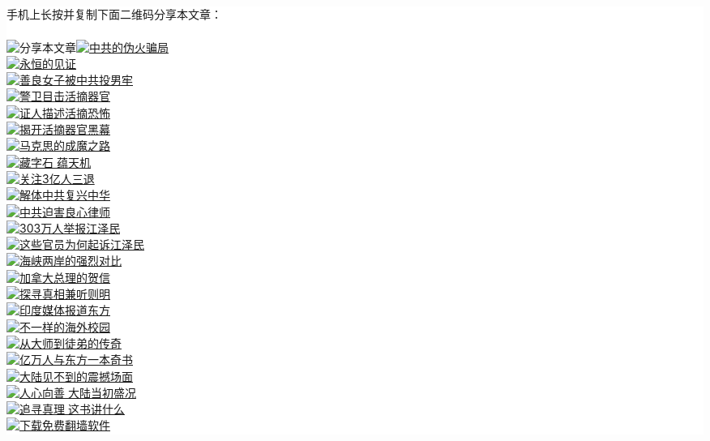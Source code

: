 ####
手机上长按并复制下面二维码分享本文章：<br><br><img src="http://www.hehaibao.com/qr/index.php?m=1&e=L&p=10&t=&d=https://github.com/asdfghy6/djy/blob/master/gb/15/6/11/n4454948.md%231" title="分享本文章"></td><td VALIGN=TOP><a href="https://github.com/asdfghy6/djy/blob/master/gb/16/1/21/n4622075.md?dfh#1" target="_blank"><img src="https://raw.githubusercontent.com/asdfghy6/djy/master/gb/300/wei-f1.jpg" title="中共的伪火骗局"  alt="中共的伪火骗局"></a><br><a href="https://github.com/asdfghy6/yh/blob/master/README.md?dfh#1" target="_blank"><img src="https://raw.githubusercontent.com/asdfghy6/djy/master/gb/300/yong-h.jpg" title="永恒的见证"  alt="永恒的见证"></a><br><a href="https://github.com/asdfghy6/djy/blob/master/gb/13/9/29/n3974789.md?dfh#1" target="_blank"><img src="https://raw.githubusercontent.com/asdfghy6/djy/master/gb/300/shang-lnz.jpg" title="善良女子被中共投男牢"  alt="善良女子被中共投男牢"></a><br><a href="https://github.com/asdfghy6/djy/blob/master/gb/16/3/16/n4663449.md?dfh#1" target="_blank"><img src="https://raw.githubusercontent.com/asdfghy6/djy/master/gb/300/huo-z3.jpg" title="警卫目击活摘器官"  alt="警卫目击活摘器官"></a><br><a href="https://github.com/asdfghy6/djy/blob/master/gb/16/8/7/n8177641.md?dfh#1" target="_blank"><img src="https://raw.githubusercontent.com/asdfghy6/djy/master/gb/300/huo-z4.jpg" title="证人描述活摘恐怖"  alt="证人描述活摘恐怖"></a><br><a href="https://github.com/asdfghy6/djy/blob/master/gb/10/4/19/n2881569.md?dfh#1" target="_blank"><img src="https://raw.githubusercontent.com/asdfghy6/djy/master/gb/300/huo-z1.jpg" title="揭开活摘器官黑幕"  alt="揭开活摘器官黑幕"></a><br><a href="https://github.com/asdfghy6/djy/blob/master/gb/10/11/7/n3077476.md?dfh#1" target="_blank"><img src="https://raw.githubusercontent.com/asdfghy6/djy/master/gb/300/ma-ks.jpg" title="马克思的成魔之路"  alt="马克思的成魔之路"></a><br><a href="https://github.com/asdfghy6/djy/blob/master/gb/14/6/9/n4173977.md?dfh#1" target="_blank"><img src="https://raw.githubusercontent.com/asdfghy6/djy/master/gb/300/chang-zs.jpg" title="藏字石 蕴天机"  alt="藏字石 蕴天机"></a><br><a href="https://github.com/asdfghy6/djy/blob/master/gb/18/5/10/n10381511.md?dfh#1" target="_blank"><img src="https://raw.githubusercontent.com/asdfghy6/djy/master/gb/300/st1.jpg" title="关注3亿人三退"  alt="关注3亿人三退"></a><br><a href="https://github.com/asdfghy6/djy/blob/master/gb/18/3/21/n10237682.md?dfh#1" target="_blank"><img src="https://raw.githubusercontent.com/asdfghy6/djy/master/gb/300/jie-t.jpg" title="解体中共复兴中华"  alt="解体中共复兴中华"></a><br><a href="https://github.com/asdfghy6/djy/blob/master/gb/9/2/9/n2422991.md?dfh#1" target="_blank"><img src="https://raw.githubusercontent.com/asdfghy6/djy/master/gb/300/gao-zs.jpg" title="中共迫害良心律师"  alt="中共迫害良心律师"></a><br><a href="https://github.com/asdfghy6/djy/blob/master/gb/18/12/9/n10900044.md?dfh#1" target="_blank"><img src="https://raw.githubusercontent.com/asdfghy6/djy/master/gb/300/sj1.jpg" title="303万人举报江泽民"  alt="303万人举报江泽民"></a><br><a href="https://github.com/asdfghy6/djy/blob/master/gb/18/8/28/n10672014.md?dfh#1" target="_blank"><img src="https://raw.githubusercontent.com/asdfghy6/djy/master/gb/300/sj2.jpg" title="这些官员为何起诉江泽民"  alt="这些官员为何起诉江泽民"></a><br><a href="https://github.com/asdfghy6/djy/blob/master/gb/8/12/18/n2367165.md?dfh#1" target="_blank"><img src="https://raw.githubusercontent.com/asdfghy6/djy/master/gb/300/liangan.jpg" title="海峡两岸的强烈对比"  alt="海峡两岸的强烈对比"></a><br><a href="https://github.com/asdfghy6/djy/blob/master/gb/15/5/5/n4427238.md?dfh#1" target="_blank"><img src="https://raw.githubusercontent.com/asdfghy6/djy/master/gb/300/jia-ndzl.jpg" title="加拿大总理的贺信"  alt="加拿大总理的贺信"></a><br><a href="https://github.com/asdfghy6/djy/blob/master/gb/11/6/17/n3289382.md?dfh#1" target="_blank">
<img src="https://raw.githubusercontent.com/asdfghy6/djy/master/gb/300/xiao-wd.jpg" title="探寻真相兼听则明"  alt="探寻真相兼听则明"></a><br><a href="https://github.com/asdfghy6/djy/blob/master/gb/18/10/27/n10812623.md?dfh#1" target="_blank"><img src="https://raw.githubusercontent.com/asdfghy6/djy/master/gb/300/yindu.jpg" title="印度媒体报道东方"  alt="印度媒体报道东方"></a><br><a href="https://github.com/asdfghy6/djy/blob/master/gb/18/6/9/n10469652.md?dfh#1" target="_blank"><img src="https://raw.githubusercontent.com/asdfghy6/djy/master/gb/300/xie-j.jpg" title="不一样的海外校园"  alt="不一样的海外校园"></a><br><a href="https://github.com/asdfghy6/djy/blob/master/gb/7/4/5/n1669415.md?dfh#1" target="_blank"><img src="https://raw.githubusercontent.com/asdfghy6/djy/master/gb/300/li-up.jpg" title="从大师到徒弟的传奇"  alt="从大师到徒弟的传奇"></a><br><a href="https://github.com/asdfghy6/djy/blob/master/gb/17/5/26/n9191512.md?dfh#1" target="_blank"><img src="https://raw.githubusercontent.com/asdfghy6/djy/master/gb/300/zfl2.jpg" title="亿万人与东方一本奇书"  alt="亿万人与东方一本奇书"></a><br><a href="https://github.com/asdfghy6/djy/blob/master/gb/13/11/27/n4020290.md?dfh#1" target="_blank"><img src="https://raw.githubusercontent.com/asdfghy6/djy/master/gb/300/zhen-h.jpg" title="大陆见不到的震撼场面"  alt="大陆见不到的震撼场面"></a><br><a href="https://github.com/asdfghy6/djy/blob/master/gb/15/7/17/n4482910.md?dfh#1" target="_blank"><img src="https://raw.githubusercontent.com/asdfghy6/djy/master/gb/300/dalu-sk.jpg" title="人心向善 大陆当初盛况"  alt="人心向善 大陆当初盛况"></a><br><a href="https://github.com/asdfghy6/djy/blob/master/gb/9/10/15/n2689419.md?dfh#1" target="_blank"><img src="https://raw.githubusercontent.com/asdfghy6/djy/master/gb/300/zfl1.jpg" title="追寻真理 这书讲什么"  alt="追寻真理 这书讲什么"></a><br><a href="https://github.com/asdfghy6/fq/blob/master/README.md?dfh#1" target="_blank"><img src="https://raw.githubusercontent.com/asdfghy6/djy/master/gb/300/fq1.jpg" title="下载免费翻墙软件"  alt="下载免费翻墙软件"></a><br></td></tr></table>
